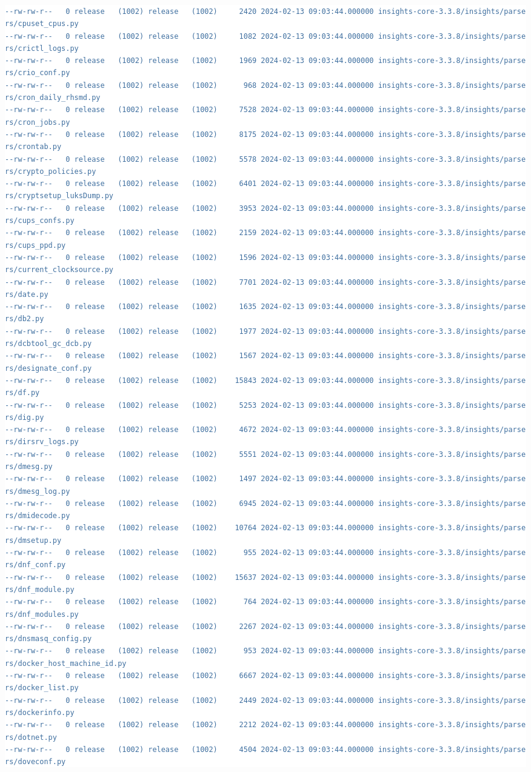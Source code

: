 ```diff
--rw-rw-r--   0 release   (1002) release   (1002)     2420 2024-02-13 09:03:44.000000 insights-core-3.3.8/insights/parsers/cpuset_cpus.py
--rw-rw-r--   0 release   (1002) release   (1002)     1082 2024-02-13 09:03:44.000000 insights-core-3.3.8/insights/parsers/crictl_logs.py
--rw-rw-r--   0 release   (1002) release   (1002)     1969 2024-02-13 09:03:44.000000 insights-core-3.3.8/insights/parsers/crio_conf.py
--rw-rw-r--   0 release   (1002) release   (1002)      968 2024-02-13 09:03:44.000000 insights-core-3.3.8/insights/parsers/cron_daily_rhsmd.py
--rw-rw-r--   0 release   (1002) release   (1002)     7528 2024-02-13 09:03:44.000000 insights-core-3.3.8/insights/parsers/cron_jobs.py
--rw-rw-r--   0 release   (1002) release   (1002)     8175 2024-02-13 09:03:44.000000 insights-core-3.3.8/insights/parsers/crontab.py
--rw-rw-r--   0 release   (1002) release   (1002)     5578 2024-02-13 09:03:44.000000 insights-core-3.3.8/insights/parsers/crypto_policies.py
--rw-rw-r--   0 release   (1002) release   (1002)     6401 2024-02-13 09:03:44.000000 insights-core-3.3.8/insights/parsers/cryptsetup_luksDump.py
--rw-rw-r--   0 release   (1002) release   (1002)     3953 2024-02-13 09:03:44.000000 insights-core-3.3.8/insights/parsers/cups_confs.py
--rw-rw-r--   0 release   (1002) release   (1002)     2159 2024-02-13 09:03:44.000000 insights-core-3.3.8/insights/parsers/cups_ppd.py
--rw-rw-r--   0 release   (1002) release   (1002)     1596 2024-02-13 09:03:44.000000 insights-core-3.3.8/insights/parsers/current_clocksource.py
--rw-rw-r--   0 release   (1002) release   (1002)     7701 2024-02-13 09:03:44.000000 insights-core-3.3.8/insights/parsers/date.py
--rw-rw-r--   0 release   (1002) release   (1002)     1635 2024-02-13 09:03:44.000000 insights-core-3.3.8/insights/parsers/db2.py
--rw-rw-r--   0 release   (1002) release   (1002)     1977 2024-02-13 09:03:44.000000 insights-core-3.3.8/insights/parsers/dcbtool_gc_dcb.py
--rw-rw-r--   0 release   (1002) release   (1002)     1567 2024-02-13 09:03:44.000000 insights-core-3.3.8/insights/parsers/designate_conf.py
--rw-rw-r--   0 release   (1002) release   (1002)    15843 2024-02-13 09:03:44.000000 insights-core-3.3.8/insights/parsers/df.py
--rw-rw-r--   0 release   (1002) release   (1002)     5253 2024-02-13 09:03:44.000000 insights-core-3.3.8/insights/parsers/dig.py
--rw-rw-r--   0 release   (1002) release   (1002)     4672 2024-02-13 09:03:44.000000 insights-core-3.3.8/insights/parsers/dirsrv_logs.py
--rw-rw-r--   0 release   (1002) release   (1002)     5551 2024-02-13 09:03:44.000000 insights-core-3.3.8/insights/parsers/dmesg.py
--rw-rw-r--   0 release   (1002) release   (1002)     1497 2024-02-13 09:03:44.000000 insights-core-3.3.8/insights/parsers/dmesg_log.py
--rw-rw-r--   0 release   (1002) release   (1002)     6945 2024-02-13 09:03:44.000000 insights-core-3.3.8/insights/parsers/dmidecode.py
--rw-rw-r--   0 release   (1002) release   (1002)    10764 2024-02-13 09:03:44.000000 insights-core-3.3.8/insights/parsers/dmsetup.py
--rw-rw-r--   0 release   (1002) release   (1002)      955 2024-02-13 09:03:44.000000 insights-core-3.3.8/insights/parsers/dnf_conf.py
--rw-rw-r--   0 release   (1002) release   (1002)    15637 2024-02-13 09:03:44.000000 insights-core-3.3.8/insights/parsers/dnf_module.py
--rw-rw-r--   0 release   (1002) release   (1002)      764 2024-02-13 09:03:44.000000 insights-core-3.3.8/insights/parsers/dnf_modules.py
--rw-rw-r--   0 release   (1002) release   (1002)     2267 2024-02-13 09:03:44.000000 insights-core-3.3.8/insights/parsers/dnsmasq_config.py
--rw-rw-r--   0 release   (1002) release   (1002)      953 2024-02-13 09:03:44.000000 insights-core-3.3.8/insights/parsers/docker_host_machine_id.py
--rw-rw-r--   0 release   (1002) release   (1002)     6667 2024-02-13 09:03:44.000000 insights-core-3.3.8/insights/parsers/docker_list.py
--rw-rw-r--   0 release   (1002) release   (1002)     2449 2024-02-13 09:03:44.000000 insights-core-3.3.8/insights/parsers/dockerinfo.py
--rw-rw-r--   0 release   (1002) release   (1002)     2212 2024-02-13 09:03:44.000000 insights-core-3.3.8/insights/parsers/dotnet.py
--rw-rw-r--   0 release   (1002) release   (1002)     4504 2024-02-13 09:03:44.000000 insights-core-3.3.8/insights/parsers/doveconf.py
```